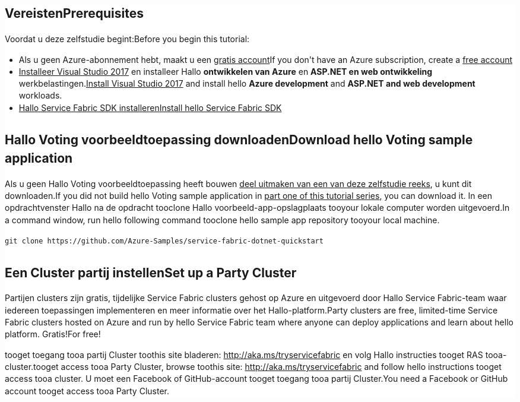 ## <a name="prerequisites"></a><span data-ttu-id="8aa02-112">Vereisten</span><span class="sxs-lookup"><span data-stu-id="8aa02-112">Prerequisites</span></span>
<span data-ttu-id="8aa02-113">Voordat u deze zelfstudie begint:</span><span class="sxs-lookup"><span data-stu-id="8aa02-113">Before you begin this tutorial:</span></span>
- <span data-ttu-id="8aa02-114">Als u geen Azure-abonnement hebt, maakt u een [gratis account](https://azure.microsoft.com/free/?WT.mc_id=A261C142F)</span><span class="sxs-lookup"><span data-stu-id="8aa02-114">If you don't have an Azure subscription, create a [free account](https://azure.microsoft.com/free/?WT.mc_id=A261C142F)</span></span>
- <span data-ttu-id="8aa02-115">[Installeer Visual Studio 2017](https://www.visualstudio.com/) en installeer Hallo **ontwikkelen van Azure** en **ASP.NET en web ontwikkeling** werkbelastingen.</span><span class="sxs-lookup"><span data-stu-id="8aa02-115">[Install Visual Studio 2017](https://www.visualstudio.com/) and install hello **Azure development** and **ASP.NET and web development** workloads.</span></span>
- [<span data-ttu-id="8aa02-116">Hallo Service Fabric SDK installeren</span><span class="sxs-lookup"><span data-stu-id="8aa02-116">Install hello Service Fabric SDK</span></span>](service-fabric-get-started.md)

## <a name="download-hello-voting-sample-application"></a><span data-ttu-id="8aa02-117">Hallo Voting voorbeeldtoepassing downloaden</span><span class="sxs-lookup"><span data-stu-id="8aa02-117">Download hello Voting sample application</span></span>
<span data-ttu-id="8aa02-118">Als u geen Hallo Voting voorbeeldtoepassing heeft bouwen [deel uitmaken van een van deze zelfstudie reeks](service-fabric-tutorial-create-dotnet-app.md), u kunt dit downloaden.</span><span class="sxs-lookup"><span data-stu-id="8aa02-118">If you did not build hello Voting sample application in [part one of this tutorial series](service-fabric-tutorial-create-dotnet-app.md), you can download it.</span></span> <span data-ttu-id="8aa02-119">In een opdrachtvenster Hallo na de opdracht tooclone Hallo voorbeeld-app-opslagplaats tooyour lokale computer worden uitgevoerd.</span><span class="sxs-lookup"><span data-stu-id="8aa02-119">In a command window, run hello following command tooclone hello sample app repository tooyour local machine.</span></span>

```
git clone https://github.com/Azure-Samples/service-fabric-dotnet-quickstart
```

## <a name="set-up-a-party-cluster"></a><span data-ttu-id="8aa02-120">Een Cluster partij instellen</span><span class="sxs-lookup"><span data-stu-id="8aa02-120">Set up a Party Cluster</span></span>
<span data-ttu-id="8aa02-121">Partijen clusters zijn gratis, tijdelijke Service Fabric clusters gehost op Azure en uitgevoerd door Hallo Service Fabric-team waar iedereen toepassingen implementeren en meer informatie over het Hallo-platform.</span><span class="sxs-lookup"><span data-stu-id="8aa02-121">Party clusters are free, limited-time Service Fabric clusters hosted on Azure and run by hello Service Fabric team where anyone can deploy applications and learn about hello platform.</span></span> <span data-ttu-id="8aa02-122">Gratis!</span><span class="sxs-lookup"><span data-stu-id="8aa02-122">For free!</span></span>

<span data-ttu-id="8aa02-123">tooget toegang tooa partij Cluster toothis site bladeren: http://aka.ms/tryservicefabric en volg Hallo instructies tooget RAS tooa-cluster.</span><span class="sxs-lookup"><span data-stu-id="8aa02-123">tooget access tooa Party Cluster, browse toothis site: http://aka.ms/tryservicefabric and follow hello instructions tooget access tooa cluster.</span></span> <span data-ttu-id="8aa02-124">U moet een Facebook of GitHub-account tooget toegang tooa partij Cluster.</span><span class="sxs-lookup"><span data-stu-id="8aa02-124">You need a Facebook or GitHub account tooget access tooa Party Cluster.</span></span>
